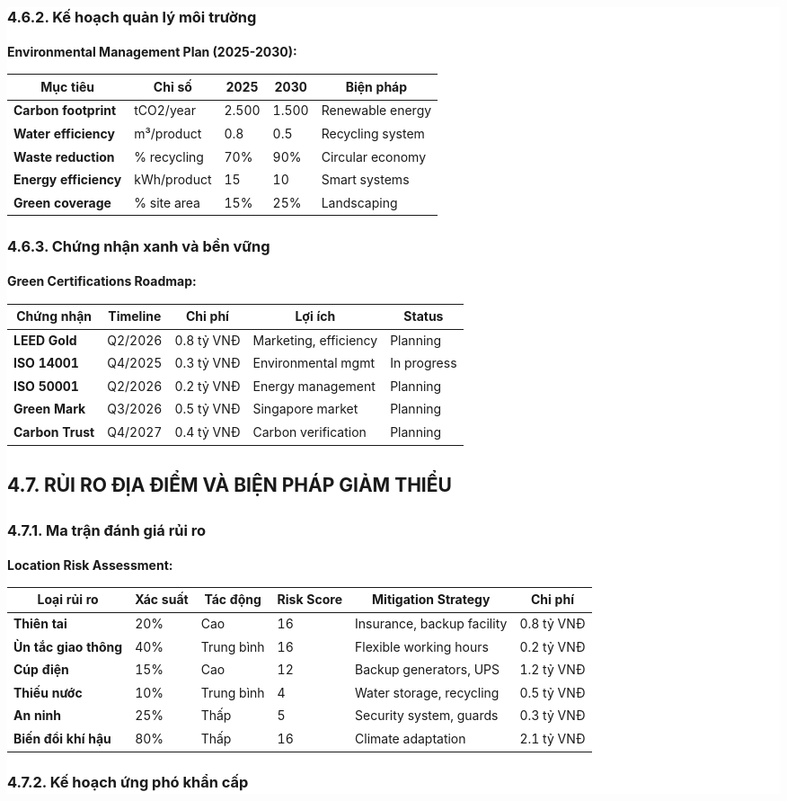### 4.6.2. Kế hoạch quản lý môi trường

**Environmental Management Plan (2025-2030):**

| Mục tiêu | Chỉ số | 2025 | 2030 | Biện pháp |
|----------|--------|------|------|-----------|
| **Carbon footprint** | tCO2/year | 2.500 | 1.500 | Renewable energy |
| **Water efficiency** | m³/product | 0.8 | 0.5 | Recycling system |
| **Waste reduction** | % recycling | 70% | 90% | Circular economy |
| **Energy efficiency** | kWh/product | 15 | 10 | Smart systems |
| **Green coverage** | % site area | 15% | 25% | Landscaping |

### 4.6.3. Chứng nhận xanh và bền vững

**Green Certifications Roadmap:**

| Chứng nhận | Timeline | Chi phí | Lợi ích | Status |
|------------|----------|---------|---------|--------|
| **LEED Gold** | Q2/2026 | 0.8 tỷ VNĐ | Marketing, efficiency | Planning |
| **ISO 14001** | Q4/2025 | 0.3 tỷ VNĐ | Environmental mgmt | In progress |
| **ISO 50001** | Q2/2026 | 0.2 tỷ VNĐ | Energy management | Planning |
| **Green Mark** | Q3/2026 | 0.5 tỷ VNĐ | Singapore market | Planning |
| **Carbon Trust** | Q4/2027 | 0.4 tỷ VNĐ | Carbon verification | Planning |

## 4.7. RỦI RO ĐỊA ĐIỂM VÀ BIỆN PHÁP GIẢM THIỂU

### 4.7.1. Ma trận đánh giá rủi ro

**Location Risk Assessment:**

| Loại rủi ro | Xác suất | Tác động | Risk Score | Mitigation Strategy | Chi phí |
|-------------|----------|----------|------------|---------------------|---------|
| **Thiên tai** | 20% | Cao | 16 | Insurance, backup facility | 0.8 tỷ VNĐ |
| **Ùn tắc giao thông** | 40% | Trung bình | 16 | Flexible working hours | 0.2 tỷ VNĐ |
| **Cúp điện** | 15% | Cao | 12 | Backup generators, UPS | 1.2 tỷ VNĐ |
| **Thiếu nước** | 10% | Trung bình | 4 | Water storage, recycling | 0.5 tỷ VNĐ |
| **An ninh** | 25% | Thấp | 5 | Security system, guards | 0.3 tỷ VNĐ |
| **Biến đổi khí hậu** | 80% | Thấp | 16 | Climate adaptation | 2.1 tỷ VNĐ |

### 4.7.2. Kế hoạch ứng phó khẩn cấp
